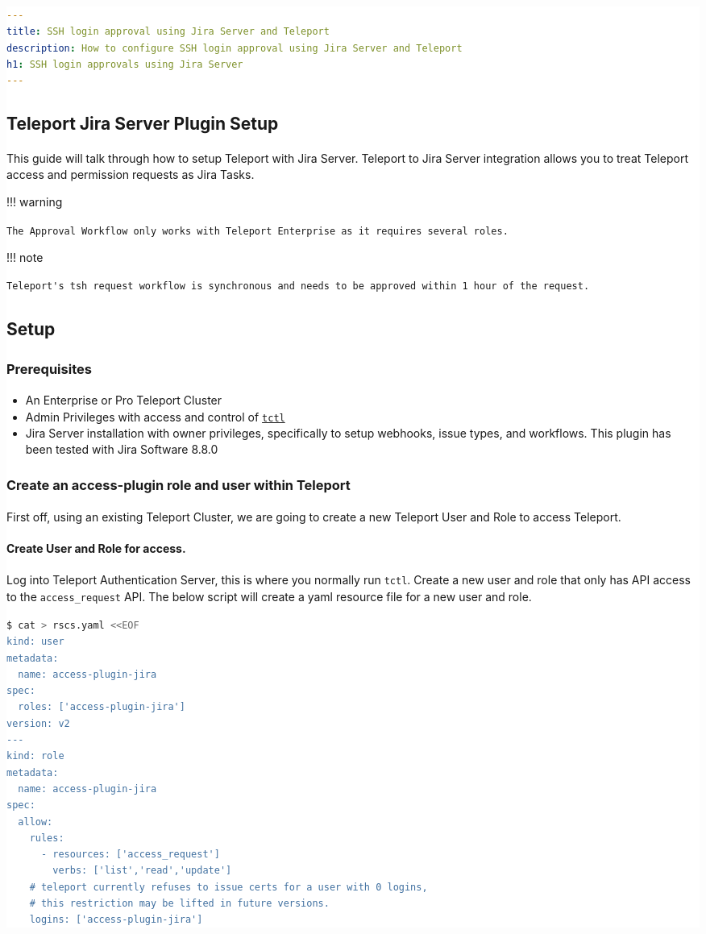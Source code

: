 ```yaml
---
title: SSH login approval using Jira Server and Teleport
description: How to configure SSH login approval using Jira Server and Teleport
h1: SSH login approvals using Jira Server
---
```


## Teleport Jira Server Plugin Setup

This guide will talk through how to setup Teleport with Jira Server. Teleport to Jira Server integration allows you to treat Teleport access and permission requests as Jira Tasks.

!!! warning

    The Approval Workflow only works with Teleport Enterprise as it requires several roles.

!!! note

    Teleport's tsh request workflow is synchronous and needs to be approved within 1 hour of the request.

<video controls>
  <source src="../../../../img/enterprise/plugins/jira/jira-server.mp4" type="video/mp4" />
  <source src="../../../../img/enterprise/plugins/jira/jira-server.webm" type="video/webm" />
Your browser does not support the video tag.
</video>

## Setup
### Prerequisites
* An Enterprise or Pro Teleport Cluster
* Admin Privileges with access and control of [`tctl`](https://gravitational.com/teleport/docs/cli-docs/#tctl)
* Jira Server installation with owner privileges, specifically to setup webhooks, issue types, and workflows. This plugin has been tested with Jira Software 8.8.0

### Create an access-plugin role and user within Teleport
First off, using an existing Teleport Cluster, we are going to create a new Teleport User and Role to access Teleport.

#### Create User and Role for access.
Log into Teleport Authentication Server, this is where you normally run `tctl`. Create a
new user and role that only has API access to the `access_request` API. The below script
will create a yaml resource file for a new user and role.

```bash
$ cat > rscs.yaml <<EOF
kind: user
metadata:
  name: access-plugin-jira
spec:
  roles: ['access-plugin-jira']
version: v2
---
kind: role
metadata:
  name: access-plugin-jira
spec:
  allow:
    rules:
      - resources: ['access_request']
        verbs: ['list','read','update']
    # teleport currently refuses to issue certs for a user with 0 logins,
    # this restriction may be lifted in future versions.
    logins: ['access-plugin-jira']
```
